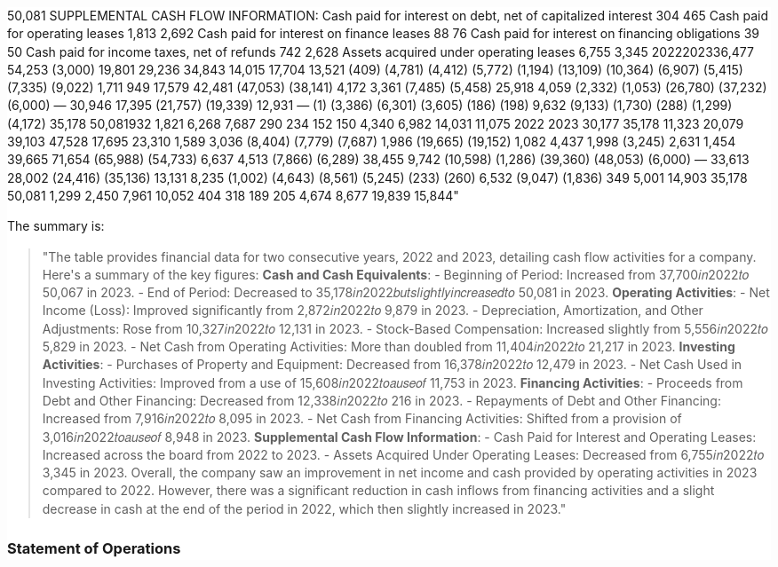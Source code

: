   50,081 SUPPLEMENTAL CASH FLOW INFORMATION: Cash paid for interest on debt, net of capitalized interest  304
  465 Cash paid for operating leases 1,813 2,692 Cash paid for interest on finance leases 88 76 Cash paid for interest on financing obligations 39 50 Cash paid for income taxes, net of refunds 742 2,628 Assets acquired under operating leases 6,755 3,345     2022202336,477
  54,253 (3,000) 19,801 29,236 34,843 14,015 17,704 13,521 (409) (4,781) (4,412) (5,772) (1,194) (13,109) (10,364) (6,907) (5,415) (7,335) (9,022) 1,711 949 17,579 42,481 (47,053) (38,141) 4,172 3,361 (7,485) (5,458) 25,918 4,059 (2,332) (1,053) (26,780) (37,232) (6,000) — 30,946 17,395 (21,757) (19,339) 12,931 — (1) (3,386) (6,301) (3,605) (186) (198) 9,632 (9,133) (1,730) (288) (1,299) (4,172) 35,178  50,081932
  1,821 6,268 7,687 290 234 152 150 4,340 6,982 14,031 11,075 2022 2023  30,177
  35,178 11,323 20,079 39,103 47,528 17,695 23,310 1,589 3,036 (8,404) (7,779) (7,687) 1,986 (19,665) (19,152) 1,082 4,437 1,998 (3,245) 2,631 1,454 39,665 71,654 (65,988) (54,733) 6,637 4,513 (7,866) (6,289) 38,455 9,742 (10,598) (1,286) (39,360) (48,053) (6,000) — 33,613 28,002 (24,416) (35,136) 13,131 8,235 (1,002) (4,643) (8,561) (5,245) (233) (260) 6,532 (9,047) (1,836) 349 5,001 14,903  35,178
  50,081  1,299
  2,450 7,961 10,052 404 318 189 205 4,674 8,677 19,839 15,844"

The summary is:
> "The table provides financial data for two consecutive years, 2022 and 2023, detailing cash flow activities for a company. Here's a summary of the key figures: **Cash and Cash Equivalents**: - Beginning of Period: Increased from  37,700𝑖𝑛2022𝑡𝑜
 50,067 in 2023. - End of Period: Decreased to  35,178𝑖𝑛2022𝑏𝑢𝑡𝑠𝑙𝑖𝑔ℎ𝑡𝑙𝑦𝑖𝑛𝑐𝑟𝑒𝑎𝑠𝑒𝑑𝑡𝑜
 50,081 in 2023. **Operating Activities**: - Net Income (Loss): Improved significantly from  2,872𝑖𝑛2022𝑡𝑜
 9,879 in 2023. - Depreciation, Amortization, and Other Adjustments: Rose from  10,327𝑖𝑛2022𝑡𝑜
 12,131 in 2023. - Stock-Based Compensation: Increased slightly from  5,556𝑖𝑛2022𝑡𝑜
 5,829 in 2023. - Net Cash from Operating Activities: More than doubled from  11,404𝑖𝑛2022𝑡𝑜
 21,217 in 2023. **Investing Activities**: - Purchases of Property and Equipment: Decreased from  16,378𝑖𝑛2022𝑡𝑜
 12,479 in 2023. - Net Cash Used in Investing Activities: Improved from a use of  15,608𝑖𝑛2022𝑡𝑜𝑎𝑢𝑠𝑒𝑜𝑓
 11,753 in 2023. **Financing Activities**: - Proceeds from Debt and Other Financing: Decreased from  12,338𝑖𝑛2022𝑡𝑜
 216 in 2023. - Repayments of Debt and Other Financing: Increased from  7,916𝑖𝑛2022𝑡𝑜
 8,095 in 2023. - Net Cash from Financing Activities: Shifted from a provision of  3,016𝑖𝑛2022𝑡𝑜𝑎𝑢𝑠𝑒𝑜𝑓
 8,948 in 2023. **Supplemental Cash Flow Information**: - Cash Paid for Interest and Operating Leases: Increased across the board from 2022 to 2023. - Assets Acquired Under Operating Leases: Decreased from  6,755𝑖𝑛2022𝑡𝑜
 3,345 in 2023. Overall, the company saw an improvement in net income and cash provided by operating activities in 2023 compared to 2022. However, there was a significant reduction in cash inflows from financing activities and a slight decrease in cash at the end of the period in 2022, which then slightly increased in 2023."

### Statement of Operations